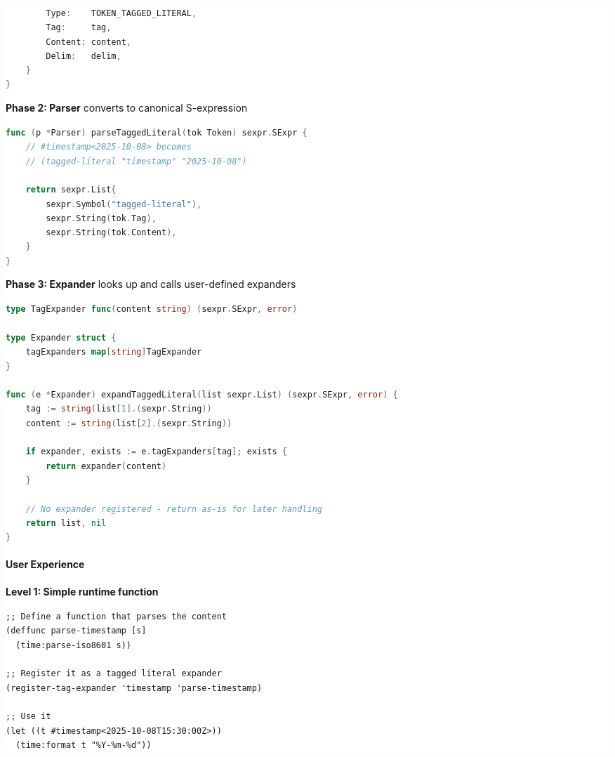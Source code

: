 ```go
        Type:    TOKEN_TAGGED_LITERAL,
        Tag:     tag,
        Content: content,
        Delim:   delim,
    }
}
```

**Phase 2: Parser** converts to canonical S-expression

```go
func (p *Parser) parseTaggedLiteral(tok Token) sexpr.SExpr {
    // #timestamp<2025-10-08> becomes
    // (tagged-literal "timestamp" "2025-10-08")
    
    return sexpr.List{
        sexpr.Symbol("tagged-literal"),
        sexpr.String(tok.Tag),
        sexpr.String(tok.Content),
    }
}
```

**Phase 3: Expander** looks up and calls user-defined expanders

```go
type TagExpander func(content string) (sexpr.SExpr, error)

type Expander struct {
    tagExpanders map[string]TagExpander
}

func (e *Expander) expandTaggedLiteral(list sexpr.List) (sexpr.SExpr, error) {
    tag := string(list[1].(sexpr.String))
    content := string(list[2].(sexpr.String))
    
    if expander, exists := e.tagExpanders[tag]; exists {
        return expander(content)
    }
    
    // No expander registered - return as-is for later handling
    return list, nil
}
```

#### User Experience

**Level 1: Simple runtime function**

```zylisp
;; Define a function that parses the content
(deffunc parse-timestamp [s]
  (time:parse-iso8601 s))

;; Register it as a tagged literal expander
(register-tag-expander 'timestamp 'parse-timestamp)

;; Use it
(let ((t #timestamp<2025-10-08T15:30:00Z>))
  (time:format t "%Y-%m-%d"))
```
